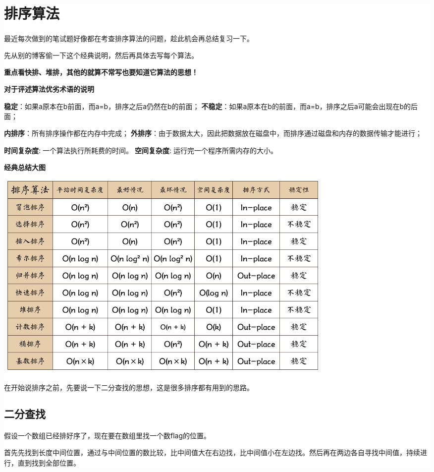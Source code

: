 # 排序算法

最近每次做到的笔试题好像都在考查排序算法的问题，趁此机会再总结复习一下。



先从别的博客偷一下这个经典说明，然后再具体去写每个算法。

**重点看快排、堆排，其他的就算不常写也要知道它算法的思想！**



**对于评述算法优劣术语的说明**

**稳定**：如果a原本在b前面，而a=b，排序之后a仍然在b的前面；
**不稳定**：如果a原本在b的前面，而a=b，排序之后a可能会出现在b的后面；

**内排序**：所有排序操作都在内存中完成；
**外排序**：由于数据太大，因此把数据放在磁盘中，而排序通过磁盘和内存的数据传输才能进行；

**时间复杂度**: 一个算法执行所耗费的时间。
**空间复杂度**: 运行完一个程序所需内存的大小。

**经典总结大图**

![排序算法总结](https://github.com/YiiChitty/FrontEndLearning/blob/master/img/sort_01.png)



在开始说排序之前，先要说一下二分查找的思想，这是很多排序都有用到的思路。

## 二分查找

假设一个数组已经排好序了，现在要在数组里找一个数flag的位置。

首先先找到长度中间位置，通过与中间位置的数比较，比中间值大在右边找，比中间值小在左边找。然后再在两边各自寻找中间值，持续进行，直到找到全部位置。
